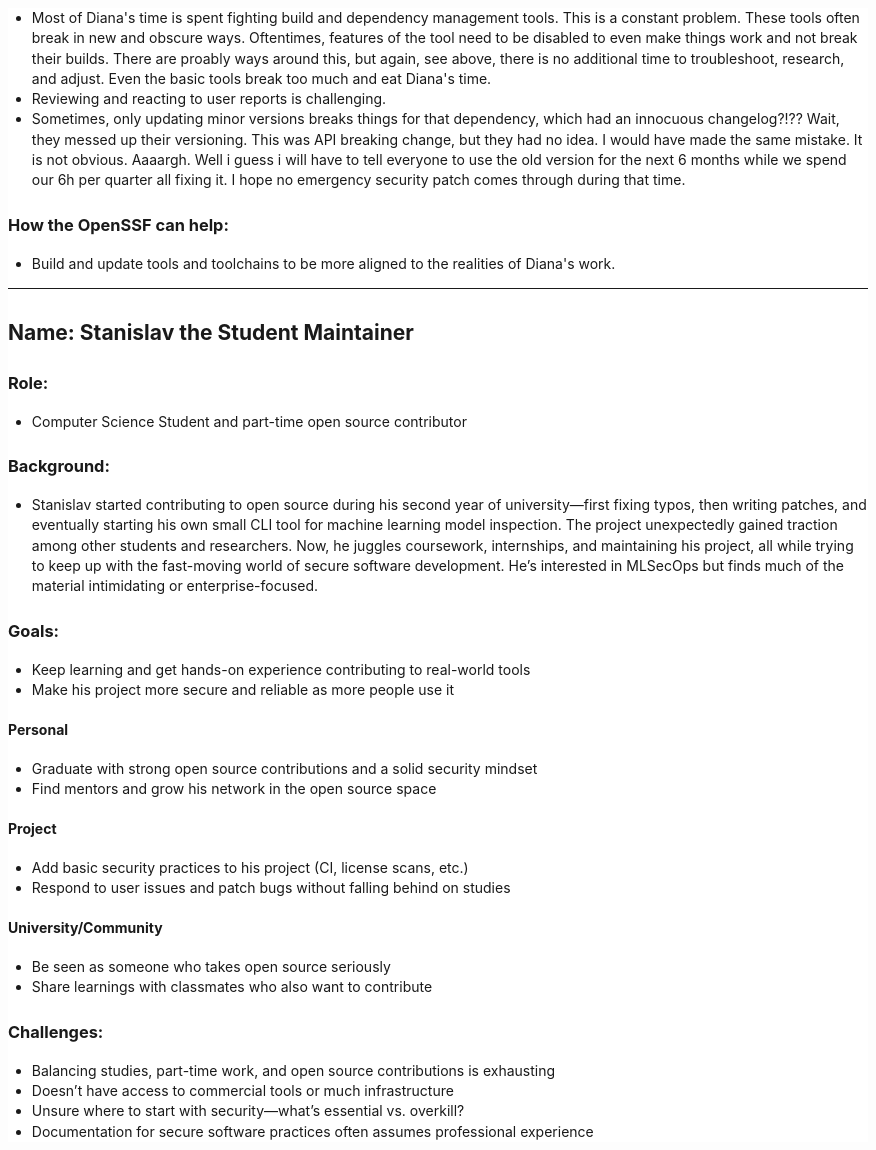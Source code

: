- Most of Diana's time is spent fighting build and dependency management tools. This is a constant problem.  These tools often break in new and obscure ways. Oftentimes, features of the tool need to be disabled to even make things work and not break their builds.  There are proably ways around this, but again, see above, there is no additional time to troubleshoot, research, and adjust. Even the basic tools break too much and eat Diana's time.
- Reviewing and reacting to user reports is challenging.
- Sometimes, only updating minor versions breaks things for that dependency, which had an innocuous changelog?!?? Wait, they messed up their versioning. This was API breaking change, but they had no idea. I would have made the same mistake. It is not obvious. Aaaargh. Well i guess i will have to tell everyone to use the old version for the next 6 months while we spend our 6h per quarter all fixing it. I hope no emergency security patch comes through during that time.

### How the OpenSSF can help:
- Build and update tools and toolchains to be more aligned to the realities of Diana's work.

---

## Name: Stanislav the Student Maintainer

### Role:
- Computer Science Student and part-time open source contributor

### Background:
- Stanislav started contributing to open source during his second year of university—first fixing typos, then writing patches, and eventually starting his own small CLI tool for machine learning model inspection. The project unexpectedly gained traction among other students and researchers. Now, he juggles coursework, internships, and maintaining his project, all while trying to keep up with the fast-moving world of secure software development. He’s interested in MLSecOps but finds much of the material intimidating or enterprise-focused.

### Goals:
- Keep learning and get hands-on experience contributing to real-world tools
- Make his project more secure and reliable as more people use it

#### Personal
- Graduate with strong open source contributions and a solid security mindset
- Find mentors and grow his network in the open source space

#### Project
- Add basic security practices to his project (CI, license scans, etc.)
- Respond to user issues and patch bugs without falling behind on studies

#### University/Community
- Be seen as someone who takes open source seriously
- Share learnings with classmates who also want to contribute

### Challenges:
- Balancing studies, part-time work, and open source contributions is exhausting
- Doesn’t have access to commercial tools or much infrastructure
- Unsure where to start with security—what’s essential vs. overkill?
- Documentation for secure software practices often assumes professional experience
